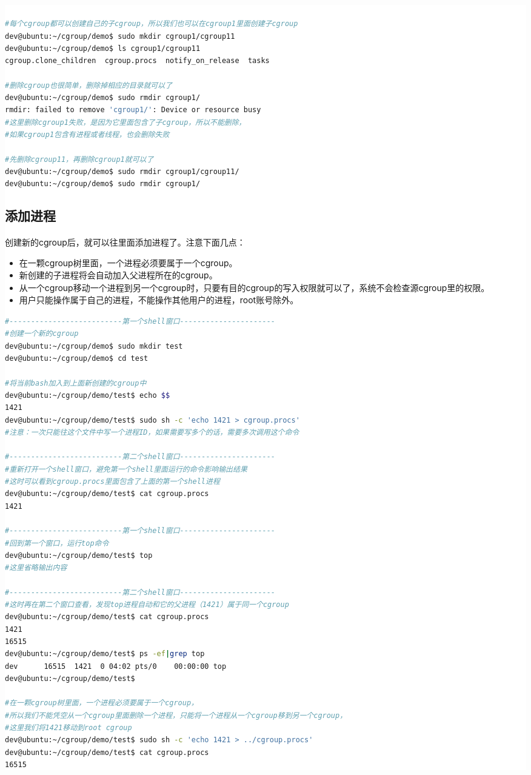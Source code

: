 ```bash

#每个cgroup都可以创建自己的子cgroup，所以我们也可以在cgroup1里面创建子cgroup
dev@ubuntu:~/cgroup/demo$ sudo mkdir cgroup1/cgroup11
dev@ubuntu:~/cgroup/demo$ ls cgroup1/cgroup11
cgroup.clone_children  cgroup.procs  notify_on_release  tasks

#删除cgroup也很简单，删除掉相应的目录就可以了
dev@ubuntu:~/cgroup/demo$ sudo rmdir cgroup1/
rmdir: failed to remove 'cgroup1/': Device or resource busy
#这里删除cgroup1失败，是因为它里面包含了子cgroup，所以不能删除，
#如果cgroup1包含有进程或者线程，也会删除失败

#先删除cgroup11，再删除cgroup1就可以了
dev@ubuntu:~/cgroup/demo$ sudo rmdir cgroup1/cgroup11/
dev@ubuntu:~/cgroup/demo$ sudo rmdir cgroup1/
```

## 添加进程
创建新的cgroup后，就可以往里面添加进程了。注意下面几点：

* 在一颗cgroup树里面，一个进程必须要属于一个cgroup。
* 新创建的子进程将会自动加入父进程所在的cgroup。
* 从一个cgroup移动一个进程到另一个cgroup时，只要有目的cgroup的写入权限就可以了，系统不会检查源cgroup里的权限。
* 用户只能操作属于自己的进程，不能操作其他用户的进程，root账号除外。

```bash
#--------------------------第一个shell窗口----------------------
#创建一个新的cgroup
dev@ubuntu:~/cgroup/demo$ sudo mkdir test
dev@ubuntu:~/cgroup/demo$ cd test

#将当前bash加入到上面新创建的cgroup中
dev@ubuntu:~/cgroup/demo/test$ echo $$
1421
dev@ubuntu:~/cgroup/demo/test$ sudo sh -c 'echo 1421 > cgroup.procs'
#注意：一次只能往这个文件中写一个进程ID，如果需要写多个的话，需要多次调用这个命令

#--------------------------第二个shell窗口----------------------
#重新打开一个shell窗口，避免第一个shell里面运行的命令影响输出结果
#这时可以看到cgroup.procs里面包含了上面的第一个shell进程
dev@ubuntu:~/cgroup/demo/test$ cat cgroup.procs
1421

#--------------------------第一个shell窗口----------------------
#回到第一个窗口，运行top命令
dev@ubuntu:~/cgroup/demo/test$ top
#这里省略输出内容

#--------------------------第二个shell窗口----------------------
#这时再在第二个窗口查看，发现top进程自动和它的父进程（1421）属于同一个cgroup
dev@ubuntu:~/cgroup/demo/test$ cat cgroup.procs
1421
16515
dev@ubuntu:~/cgroup/demo/test$ ps -ef|grep top
dev      16515  1421  0 04:02 pts/0    00:00:00 top
dev@ubuntu:~/cgroup/demo/test$

#在一颗cgroup树里面，一个进程必须要属于一个cgroup，
#所以我们不能凭空从一个cgroup里面删除一个进程，只能将一个进程从一个cgroup移到另一个cgroup，
#这里我们将1421移动到root cgroup
dev@ubuntu:~/cgroup/demo/test$ sudo sh -c 'echo 1421 > ../cgroup.procs'
dev@ubuntu:~/cgroup/demo/test$ cat cgroup.procs
16515
```